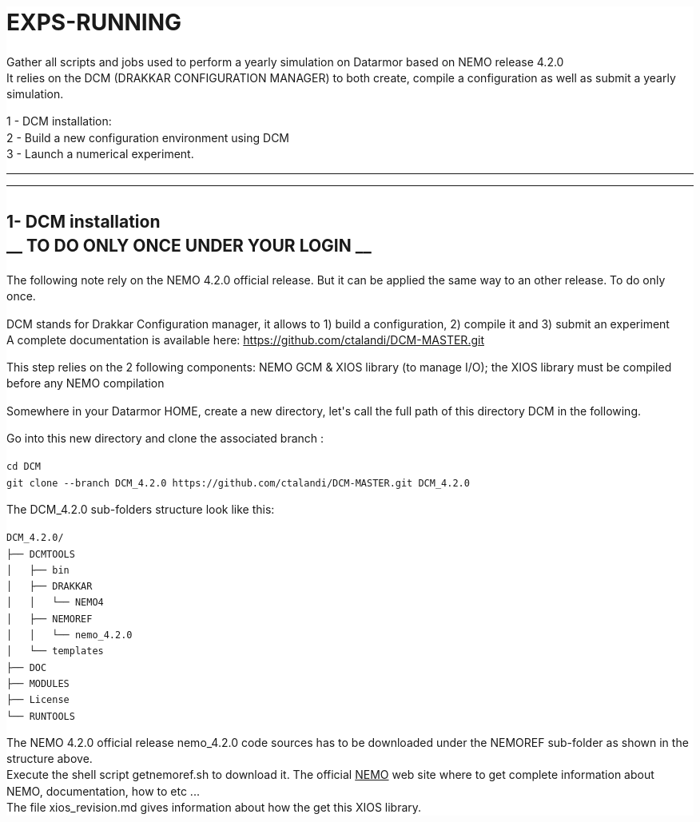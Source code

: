 # EXPS-RUNNING
Gather all scripts and jobs used to perform a yearly simulation on Datarmor based on NEMO release 4.2.0<br>
It relies on the DCM (DRAKKAR CONFIGURATION MANAGER) to both create, compile a configuration as well as submit a yearly simulation.<br>

1 - DCM installation:<br> 
2 - Build a new configuration environment using DCM <br>
3 - Launch a numerical experiment.<br>
  
---
---

## 1- DCM installation <br> __ TO DO ONLY ONCE UNDER YOUR LOGIN __
The following note rely on the NEMO 4.2.0 official release. But it can be applied the same way to an other release. To do only once. <br>

DCM stands for Drakkar Configuration manager, it allows to  1) build a configuration, 2) compile it and 3) submit an experiment <br>
A complete documentation is available here: https://github.com/ctalandi/DCM-MASTER.git  <br>

This step relies on the 2 following components: NEMO GCM & XIOS library (to manage I/O); the XIOS library must be compiled before any NEMO compilation <br>

Somewhere in your Datarmor HOME, create a new directory, let's call the full path of this directory DCM in the following. <br>

Go into this new directory and clone the associated branch : <br>
```
cd DCM
git clone --branch DCM_4.2.0 https://github.com/ctalandi/DCM-MASTER.git DCM_4.2.0
```

The  DCM_4.2.0 sub-folders structure look like this: <br>
```
DCM_4.2.0/
├── DCMTOOLS
│   ├── bin
│   ├── DRAKKAR
│   │   └── NEMO4
│   ├── NEMOREF
│   │   └── nemo_4.2.0
│   └── templates
├── DOC
├── MODULES
├── License
└── RUNTOOLS
```

The NEMO 4.2.0 official release nemo_4.2.0 code sources has to be downloaded under the NEMOREF sub-folder as shown in the structure above. <br>
Execute the shell script getnemoref.sh to download it. The official [NEMO](https://sites.nemo-ocean.io/user-guide/) web site where to get complete information about NEMO, documentation, how to etc ... <br>
The file xios_revision.md gives information about how the get this XIOS library. <br>
